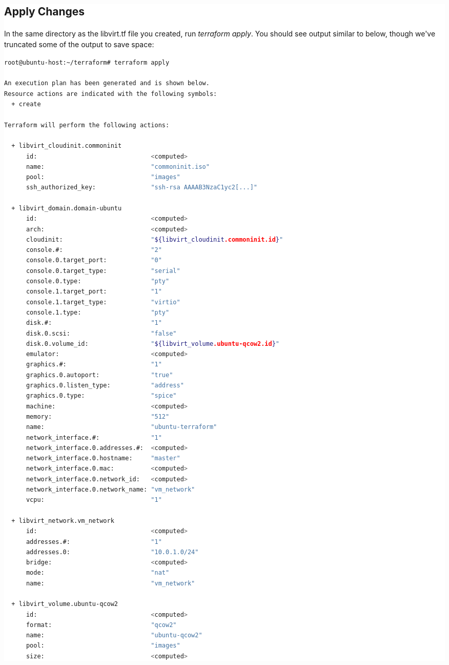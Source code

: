 ## Apply Changes

In the same directory as the libvirt.tf file you created, run _terraform apply_. You should see output similar to below, though we've truncated some of the output to save space:

```bash
root@ubuntu-host:~/terraform# terraform apply

An execution plan has been generated and is shown below.
Resource actions are indicated with the following symbols:
  + create

Terraform will perform the following actions:

  + libvirt_cloudinit.commoninit
      id:                               <computed>
      name:                             "commoninit.iso"
      pool:                             "images"
      ssh_authorized_key:               "ssh-rsa AAAAB3NzaC1yc2[...]"

  + libvirt_domain.domain-ubuntu
      id:                               <computed>
      arch:                             <computed>
      cloudinit:                        "${libvirt_cloudinit.commoninit.id}"
      console.#:                        "2"
      console.0.target_port:            "0"
      console.0.target_type:            "serial"
      console.0.type:                   "pty"
      console.1.target_port:            "1"
      console.1.target_type:            "virtio"
      console.1.type:                   "pty"
      disk.#:                           "1"
      disk.0.scsi:                      "false"
      disk.0.volume_id:                 "${libvirt_volume.ubuntu-qcow2.id}"
      emulator:                         <computed>
      graphics.#:                       "1"
      graphics.0.autoport:              "true"
      graphics.0.listen_type:           "address"
      graphics.0.type:                  "spice"
      machine:                          <computed>
      memory:                           "512"
      name:                             "ubuntu-terraform"
      network_interface.#:              "1"
      network_interface.0.addresses.#:  <computed>
      network_interface.0.hostname:     "master"
      network_interface.0.mac:          <computed>
      network_interface.0.network_id:   <computed>
      network_interface.0.network_name: "vm_network"
      vcpu:                             "1"

  + libvirt_network.vm_network
      id:                               <computed>
      addresses.#:                      "1"
      addresses.0:                      "10.0.1.0/24"
      bridge:                           <computed>
      mode:                             "nat"
      name:                             "vm_network"

  + libvirt_volume.ubuntu-qcow2
      id:                               <computed>
      format:                           "qcow2"
      name:                             "ubuntu-qcow2"
      pool:                             "images"
      size:                             <computed>
```